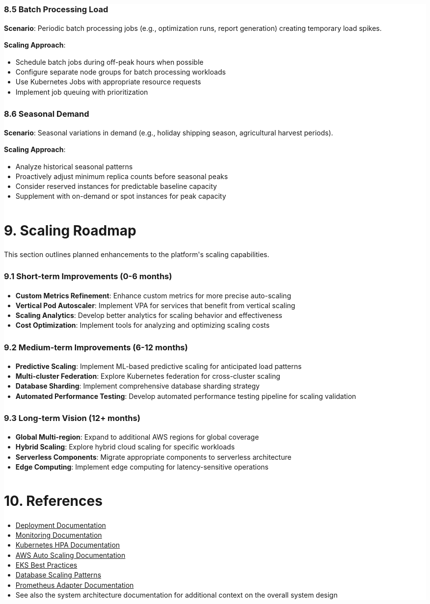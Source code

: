 ### 8.5 Batch Processing Load

**Scenario**: Periodic batch processing jobs (e.g., optimization runs, report generation) creating temporary load spikes.

**Scaling Approach**:
- Schedule batch jobs during off-peak hours when possible
- Configure separate node groups for batch processing workloads
- Use Kubernetes Jobs with appropriate resource requests
- Implement job queuing with prioritization

### 8.6 Seasonal Demand

**Scenario**: Seasonal variations in demand (e.g., holiday shipping season, agricultural harvest periods).

**Scaling Approach**:
- Analyze historical seasonal patterns
- Proactively adjust minimum replica counts before seasonal peaks
- Consider reserved instances for predictable baseline capacity
- Supplement with on-demand or spot instances for peak capacity

# 9. Scaling Roadmap

This section outlines planned enhancements to the platform's scaling capabilities.

### 9.1 Short-term Improvements (0-6 months)

- **Custom Metrics Refinement**: Enhance custom metrics for more precise auto-scaling
- **Vertical Pod Autoscaler**: Implement VPA for services that benefit from vertical scaling
- **Scaling Analytics**: Develop better analytics for scaling behavior and effectiveness
- **Cost Optimization**: Implement tools for analyzing and optimizing scaling costs

### 9.2 Medium-term Improvements (6-12 months)

- **Predictive Scaling**: Implement ML-based predictive scaling for anticipated load patterns
- **Multi-cluster Federation**: Explore Kubernetes federation for cross-cluster scaling
- **Database Sharding**: Implement comprehensive database sharding strategy
- **Automated Performance Testing**: Develop automated performance testing pipeline for scaling validation

### 9.3 Long-term Vision (12+ months)

- **Global Multi-region**: Expand to additional AWS regions for global coverage
- **Hybrid Scaling**: Explore hybrid cloud scaling for specific workloads
- **Serverless Components**: Migrate appropriate components to serverless architecture
- **Edge Computing**: Implement edge computing for latency-sensitive operations

# 10. References

- [Deployment Documentation](deployment.md)
- [Monitoring Documentation](monitoring.md)
- [Kubernetes HPA Documentation](https://kubernetes.io/docs/tasks/run-application/horizontal-pod-autoscale/)
- [AWS Auto Scaling Documentation](https://docs.aws.amazon.com/autoscaling/)
- [EKS Best Practices](https://aws.github.io/aws-eks-best-practices/)
- [Database Scaling Patterns](https://docs.aws.amazon.com/prescriptive-guidance/latest/patterns/database-scaling-patterns/)
- [Prometheus Adapter Documentation](https://github.com/kubernetes-sigs/prometheus-adapter)
- See also the system architecture documentation for additional context on the overall system design